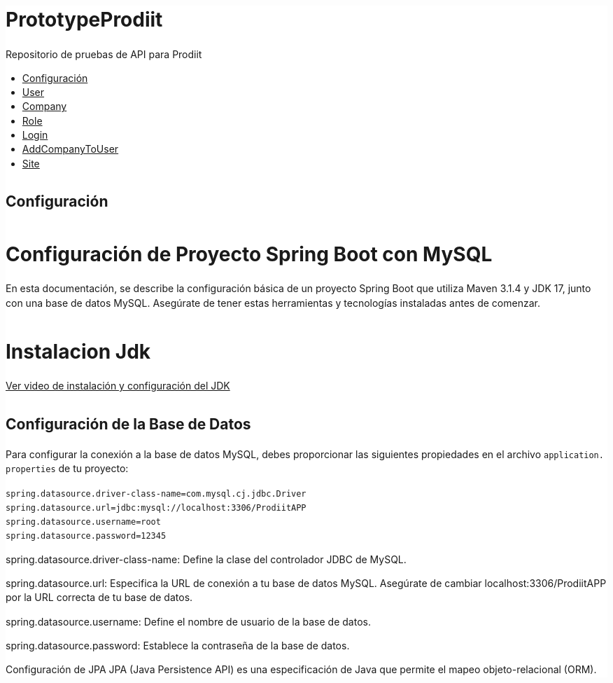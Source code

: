 # PrototypeProdiit
Repositorio de pruebas de API para Prodiit

- [Configuración](#configuración)
- [User](#user)
- [Company](#company)
- [Role](#role)
- [Login](#login)
- [AddCompanyToUser](#addcompanytouser)
- [Site](#Site)

## Configuración


# Configuración de Proyecto Spring Boot con MySQL

En esta documentación, se describe la configuración básica de un proyecto Spring Boot que utiliza Maven 3.1.4 y JDK 17, junto con una base de datos MySQL. Asegúrate de tener estas herramientas y tecnologías instaladas antes de comenzar.

# Instalacion Jdk


[Ver video de instalación y configuración del JDK](https://www.youtube.com/watch?v=BG2OSaxWX4E)


## Configuración de la Base de Datos

Para configurar la conexión a la base de datos MySQL, debes proporcionar las siguientes propiedades en el archivo `application.properties` de tu proyecto:

```properties
spring.datasource.driver-class-name=com.mysql.cj.jdbc.Driver
spring.datasource.url=jdbc:mysql://localhost:3306/ProdiitAPP
spring.datasource.username=root
spring.datasource.password=12345
```

spring.datasource.driver-class-name: Define la clase del controlador JDBC de MySQL.


spring.datasource.url: Especifica la URL de conexión a tu base de datos MySQL. Asegúrate de cambiar localhost:3306/ProdiitAPP por la URL correcta de tu base de datos.


spring.datasource.username: Define el nombre de usuario de la base de datos.


spring.datasource.password: Establece la contraseña de la base de datos.


Configuración de JPA
JPA (Java Persistence API) es una especificación de Java que permite el mapeo objeto-relacional (ORM).
